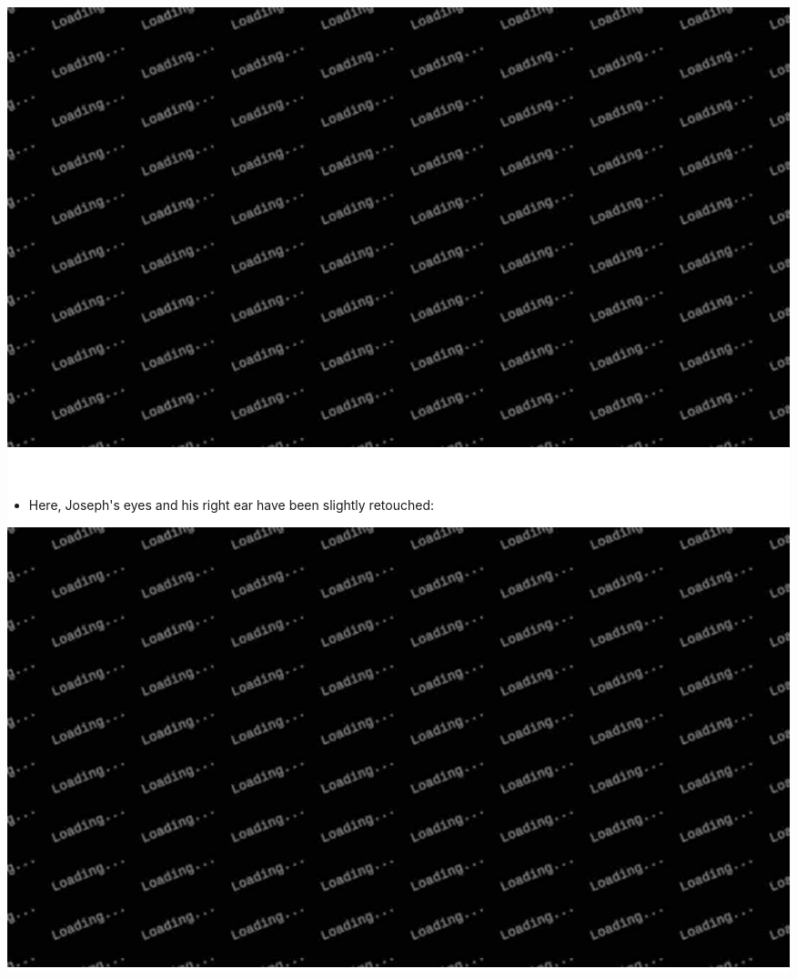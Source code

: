  <img width="100%" height="100%" class="lazyload" src="./../images/loading.jpg"
  data-src="./../images/SC12/bd-18030-1090px.jpg"
  data-srcset="./../images/SC12/bd-18030-512px.jpg 512w,
  ./../images/SC12/bd-18030-768px.jpg 768w,
  ./../images/SC12/bd-18030-1090px.jpg 1090w"
  sizes="(min-width: 1218px) 1090px,
  (min-width: 768px) 87vw,
  89vw" />
</div>

<br>

- Here, Joseph's eyes and his right ear have been slightly retouched:

<div id="container1" class="twentytwenty-container">
 <img width="100%" height="100%" class="lazyload" src="./../images/loading.jpg"